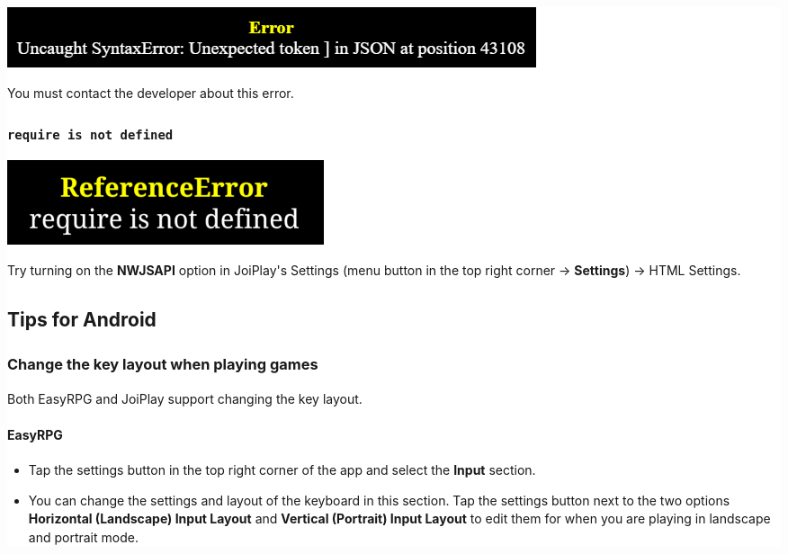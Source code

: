 ![](images/image-18.png)

You must contact the developer about this error.

### `require is not defined`

![](images/image-19.png)

Try turning on the **NWJSAPI** option in JoiPlay's Settings (menu button in the top right corner -> **Settings**) -> HTML Settings.

## Tips for Android

### Change the key layout when playing games

Both EasyRPG and JoiPlay support changing the key layout.

#### EasyRPG

* Tap the settings button in the top right corner of the app and select the **Input** section.

* You can change the settings and layout of the keyboard in this section. Tap the settings button next to the two options **Horizontal (Landscape) Input Layout** and **Vertical (Portrait) Input Layout** to edit them for when you are playing in landscape and portrait mode.
